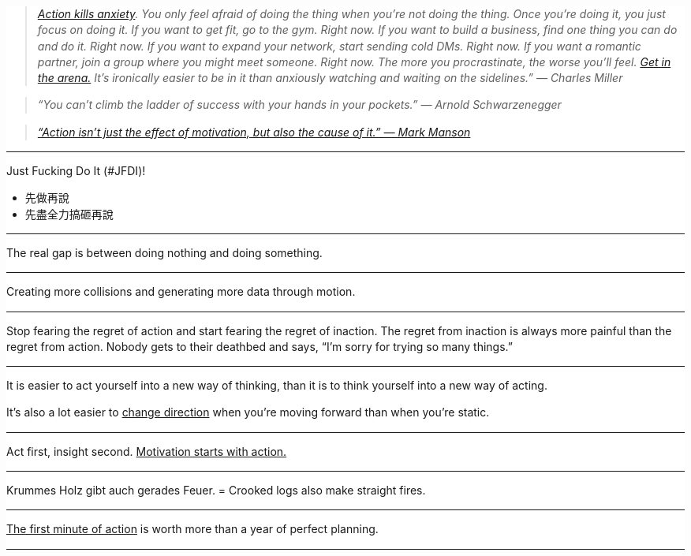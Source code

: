 > _[Action kills anxiety](stress-and-anxiety.md). You only feel afraid of doing the thing when you’re not doing the thing. Once you’re doing it, you just focus on doing it. If you want to get fit, go to the gym. Right now. If you want to build a business, find one thing you can do and do it. Right now. If you want to expand your network, start sending cold DMs. Right now. If you want a romantic partner, join a group where you might meet someone. Right now. The more you procrastinate, the worse you’ll feel. [Get in the arena.](https://www.workingtheorys.com/p/before-the-crowd) It’s ironically easier to be in it than anxiously watching and waiting on the sidelines.” — Charles Miller_

> _“You can’t climb the ladder of success with your hands in your pockets.” — Arnold Schwarzenegger_

> _[“Action isn’t just the effect of motivation, but also the cause of it.” — Mark Manson](https://www.goodreads.com/quotes/11945271-action-isn-t-just-the-effect-of-motivation-it-s-also-the)_

---

Just Fucking Do It (#JFDI)!

* 先做再說
* 先盡全力搞砸再說

---

The real gap is between doing nothing and doing something.

---

Creating more collisions and generating more data through motion.

---

Stop fearing the regret of action and start fearing the regret of inaction. The regret from inaction is always more painful than the regret from action. Nobody gets to their deathbed and says, “I’m sorry for trying so many things.”

---

It is easier to act yourself into a new way of thinking, than it is to think yourself into a new way of acting.

It’s also a lot easier to [change direction](adaptability.md) when you’re moving forward than when you’re static.

---

Act first, insight second. [Motivation starts with action.](why-is-it-so-hard-to-just-do-the-work.md)

---

Krummes Holz gibt auch gerades Feuer. = Crooked logs also make straight fires.

---

[The first minute of action](just-getting-started.md) is worth more than a year of perfect planning.

---
